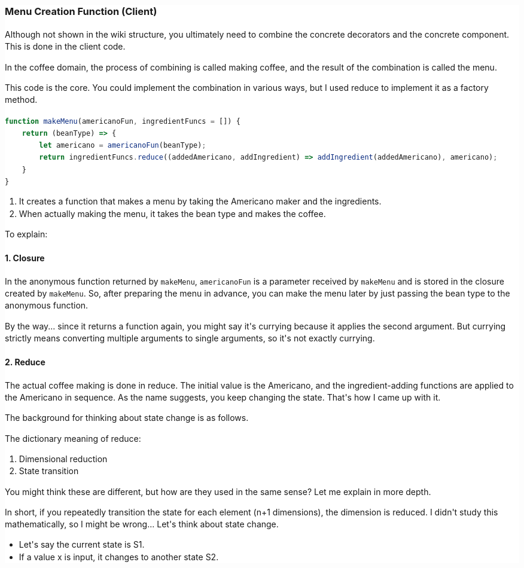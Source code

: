 ### Menu Creation Function (Client)

Although not shown in the wiki structure, you ultimately need to combine the concrete decorators and the concrete component. This is done in the client code.

In the coffee domain, the process of combining is called making coffee, and the result of the combination is called the menu.

This code is the core. You could implement the combination in various ways, but I used reduce to implement it as a factory method.

```javascript
function makeMenu(americanoFun, ingredientFuncs = []) {
    return (beanType) => {
        let americano = americanoFun(beanType);
        return ingredientFuncs.reduce((addedAmericano, addIngredient) => addIngredient(addedAmericano), americano);
    }
}
```

1. It creates a function that makes a menu by taking the Americano maker and the ingredients.
2. When actually making the menu, it takes the bean type and makes the coffee.

To explain:

#### 1. Closure

In the anonymous function returned by `makeMenu`, `americanoFun` is a parameter received by `makeMenu` and is stored in the closure created by `makeMenu`. So, after preparing the menu in advance, you can make the menu later by just passing the bean type to the anonymous function.

By the way... since it returns a function again, you might say it's currying because it applies the second argument. But currying strictly means converting multiple arguments to single arguments, so it's not exactly currying.

#### 2. Reduce

The actual coffee making is done in reduce. The initial value is the Americano, and the ingredient-adding functions are applied to the Americano in sequence. As the name suggests, you keep changing the state. That's how I came up with it.

The background for thinking about state change is as follows.

The dictionary meaning of reduce:
1. Dimensional reduction
2. State transition

You might think these are different, but how are they used in the same sense? Let me explain in more depth.

In short, if you repeatedly transition the state for each element (n+1 dimensions), the dimension is reduced. I didn't study this mathematically, so I might be wrong... Let's think about state change.

- Let's say the current state is S1.
- If a value x is input, it changes to another state S2.
